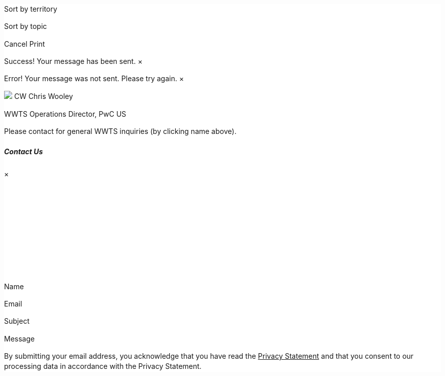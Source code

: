 Sort by territory

Sort by topic




Cancel
Print








Success! Your message has been sent.
×




 Error! Your message was not sent. Please try again.
×




![](-/media/world-wide-tax-summaries/attachments/global---chris-wooley.ashx%3Frev=ac5e5f3223b34096b1afc2a6009c7320&revision=ac5e5f32-23b3-4096-b1af-c2a6009c7320&hash=859B7ADC84DC2CBEC9760E9E6EE7DE6D0A8BFCDF)
CW
Chris Wooley

WWTS Operations Director, PwC US

Please contact for general WWTS inquiries (by clicking name above).  



##### Contact Us

×


 
![](philippines%3FtopicTypeId=d81ae229-7a96-42b6-8259-b912bb9d0322.html)


###### 



Name


Email


Subject


Message




By submitting your email address, you acknowledge that you have read the [Privacy Statement](https://www.pwc.com/gx/en/legal-notices/pwc-privacy-statement.html "Privacy Statement") and that you consent to our processing data in accordance with the Privacy Statement.
